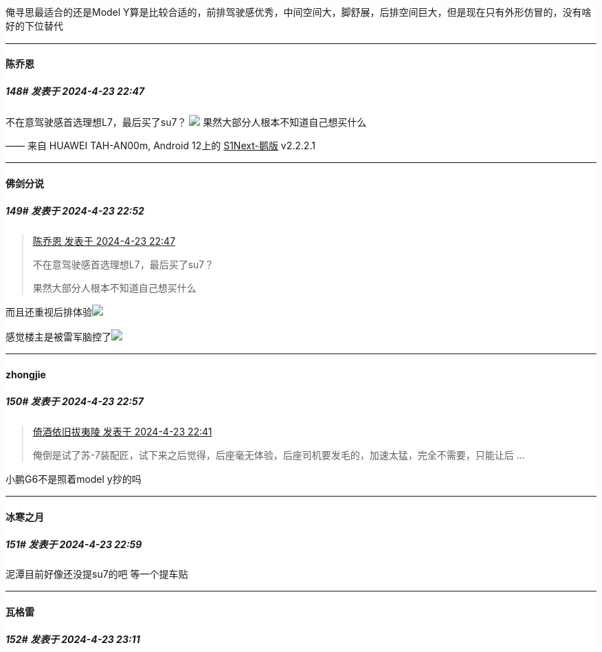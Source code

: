 俺寻思最适合的还是Model Y算是比较合适的，前排驾驶感优秀，中间空间大，脚舒展，后排空间巨大，但是现在只有外形仿冒的，没有啥好的下位替代


*****

####  陈乔恩  
##### 148#       发表于 2024-4-23 22:47

不在意驾驶感首选理想L7，最后买了su7？
<img src="https://static.saraba1st.com/image/smiley/face2017/009.gif" referrerpolicy="no-referrer">
果然大部分人根本不知道自己想买什么

—— 来自 HUAWEI TAH-AN00m, Android 12上的 [S1Next-鹅版](https://github.com/ykrank/S1-Next/releases) v2.2.2.1


*****

####  佛剑分说  
##### 149#       发表于 2024-4-23 22:52

<blockquote><a href="httphttps://bbs.saraba1st.com/2b/forum.php?mod=redirect&amp;goto=findpost&amp;pid=64695872&amp;ptid=2163052" target="_blank">陈乔恩 发表于 2024-4-23 22:47</a>

不在意驾驶感首选理想L7，最后买了su7？

果然大部分人根本不知道自己想买什么</blockquote>
而且还重视后排体验<img src="https://static.saraba1st.com/image/smiley/face2017/068.png" referrerpolicy="no-referrer">

感觉楼主是被雷军脑控了<img src="https://static.saraba1st.com/image/smiley/face2017/068.png" referrerpolicy="no-referrer">

*****

####  zhongjie  
##### 150#       发表于 2024-4-23 22:57

<blockquote><a href="httphttps://bbs.saraba1st.com/2b/forum.php?mod=redirect&amp;goto=findpost&amp;pid=64695796&amp;ptid=2163052" target="_blank">倚酒依旧拔夷陵 发表于 2024-4-23 22:41</a>

俺倒是试了苏-7装配匠，试下来之后觉得，后座毫无体验，后座司机要发毛的，加速太猛，完全不需要，只能让后 ...</blockquote>
小鹏G6不是照着model y抄的吗


*****

####  冰寒之月  
##### 151#       发表于 2024-4-23 22:59

泥潭目前好像还没提su7的吧 等一个提车贴


*****

####  瓦格雷  
##### 152#       发表于 2024-4-23 23:11
